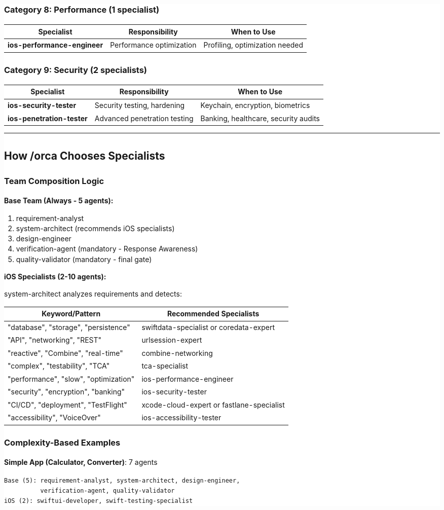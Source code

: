 ### Category 8: Performance (1 specialist)

| Specialist | Responsibility | When to Use |
|------------|----------------|-------------|
| **ios-performance-engineer** | Performance optimization | Profiling, optimization needed |

### Category 9: Security (2 specialists)

| Specialist | Responsibility | When to Use |
|------------|----------------|-------------|
| **ios-security-tester** | Security testing, hardening | Keychain, encryption, biometrics |
| **ios-penetration-tester** | Advanced penetration testing | Banking, healthcare, security audits |

---

## How /orca Chooses Specialists

### Team Composition Logic

**Base Team (Always - 5 agents):**
1. requirement-analyst
2. system-architect (recommends iOS specialists)
3. design-engineer
4. verification-agent (mandatory - Response Awareness)
5. quality-validator (mandatory - final gate)

**iOS Specialists (2-10 agents):**

system-architect analyzes requirements and detects:

| Keyword/Pattern | Recommended Specialists |
|-----------------|------------------------|
| "database", "storage", "persistence" | swiftdata-specialist or coredata-expert |
| "API", "networking", "REST" | urlsession-expert |
| "reactive", "Combine", "real-time" | combine-networking |
| "complex", "testability", "TCA" | tca-specialist |
| "performance", "slow", "optimization" | ios-performance-engineer |
| "security", "encryption", "banking" | ios-security-tester |
| "CI/CD", "deployment", "TestFlight" | xcode-cloud-expert or fastlane-specialist |
| "accessibility", "VoiceOver" | ios-accessibility-tester |

### Complexity-Based Examples

**Simple App (Calculator, Converter)**: 7 agents
```
Base (5): requirement-analyst, system-architect, design-engineer,
          verification-agent, quality-validator
iOS (2): swiftui-developer, swift-testing-specialist
```
